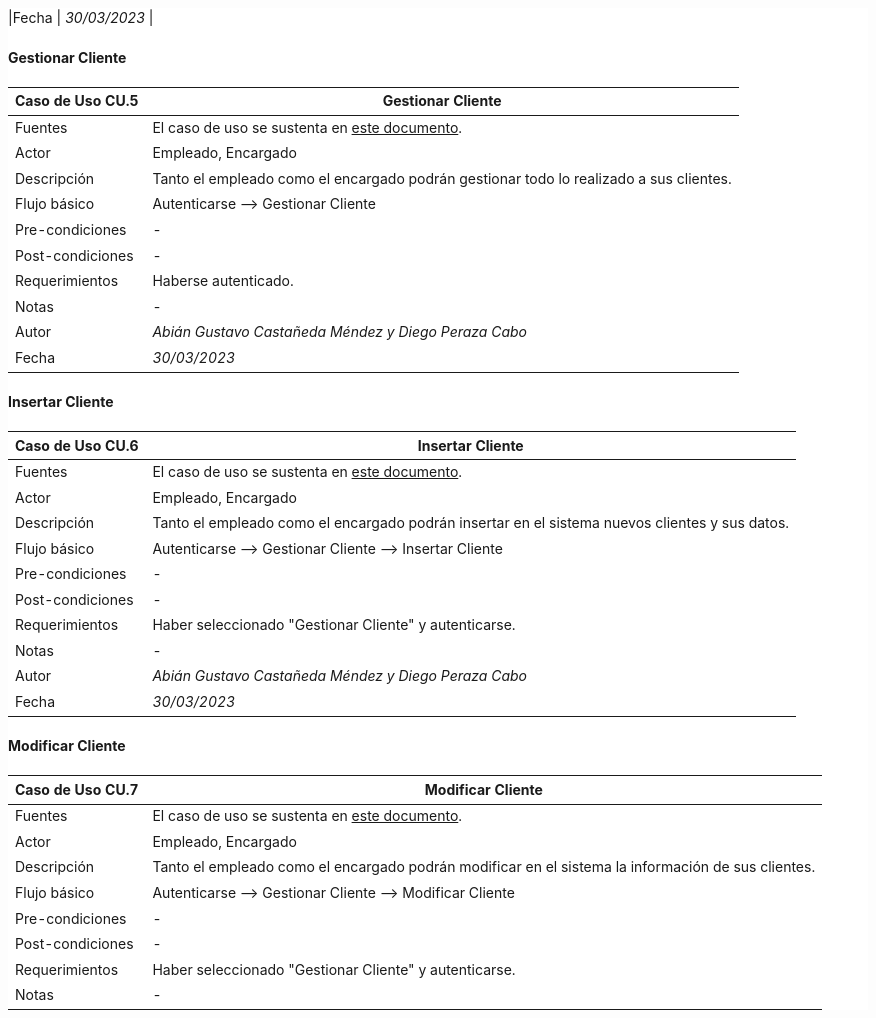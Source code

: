 |Fecha | _30/03/2023_ |

#### Gestionar Cliente

|  Caso de Uso	CU.5 | Gestionar Cliente |
|---|---|
| Fuentes  | El caso de uso se sustenta en [este documento](https://github.com/AbianGustavo/proyecto-ets/blob/feature_10/doc/diagrama-casos-uso.md).|
| Actor  | Empleado, Encargado |
| Descripción | Tanto el empleado como el encargado podrán gestionar todo lo realizado a sus clientes. |
| Flujo básico | Autenticarse --> Gestionar Cliente |
| Pre-condiciones | - |  
| Post-condiciones  | - |  
|  Requerimientos | Haberse autenticado. |
|  Notas | - |
| Autor  | _Abián Gustavo Castañeda Méndez y Diego Peraza Cabo_ |
|Fecha | _30/03/2023_ |

#### Insertar Cliente

|  Caso de Uso	CU.6 | Insertar Cliente |
|---|---|
| Fuentes  | El caso de uso se sustenta en [este documento](https://github.com/AbianGustavo/proyecto-ets/blob/feature_10/doc/diagrama-casos-uso.md).|
| Actor  | Empleado, Encargado |
| Descripción | Tanto el empleado como el encargado podrán insertar en el sistema nuevos clientes y sus datos. |
| Flujo básico | Autenticarse --> Gestionar Cliente --> Insertar Cliente |
| Pre-condiciones | - |  
| Post-condiciones  | - |  
|  Requerimientos | Haber seleccionado "Gestionar Cliente" y autenticarse. |
|  Notas | - |
| Autor  | _Abián Gustavo Castañeda Méndez y Diego Peraza Cabo_ |
|Fecha | _30/03/2023_ |

#### Modificar Cliente

|  Caso de Uso	CU.7 | Modificar Cliente |
|---|---|
| Fuentes  | El caso de uso se sustenta en [este documento](https://github.com/AbianGustavo/proyecto-ets/blob/feature_10/doc/diagrama-casos-uso.md).|
| Actor  | Empleado, Encargado |
| Descripción | Tanto el empleado como el encargado podrán modificar en el sistema la información de sus clientes. |
| Flujo básico | Autenticarse --> Gestionar Cliente --> Modificar Cliente |
| Pre-condiciones | - |  
| Post-condiciones  | - |  
|  Requerimientos | Haber seleccionado "Gestionar Cliente" y autenticarse. |
|  Notas | - |